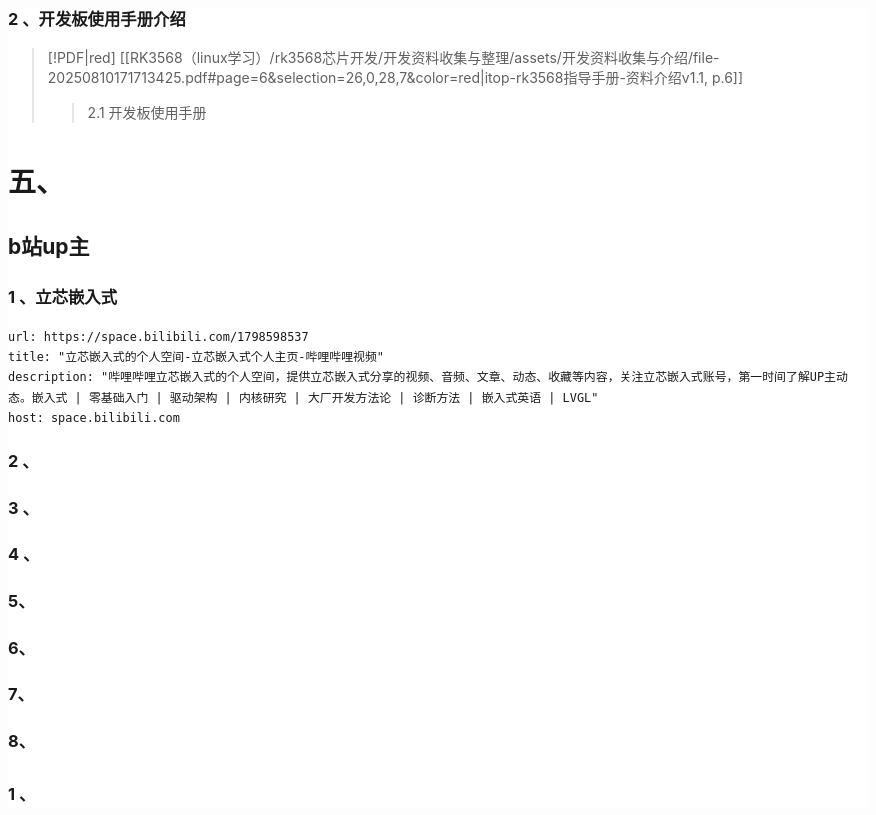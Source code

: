 


### 2 、开发板使用手册介绍
> [!PDF|red] [[RK3568（linux学习）/rk3568芯片开发/开发资料收集与整理/assets/开发资料收集与介绍/file-20250810171713425.pdf#page=6&selection=26,0,28,7&color=red|itop-rk3568指导手册-资料介绍v1.1, p.6]]
> > 2.1 开发板使用手册
> 
> 





# 五、

## b站up主
### 1 、立芯嵌入式

```cardlink
url: https://space.bilibili.com/1798598537
title: "立芯嵌入式的个人空间-立芯嵌入式个人主页-哔哩哔哩视频"
description: "哔哩哔哩立芯嵌入式的个人空间，提供立芯嵌入式分享的视频、音频、文章、动态、收藏等内容，关注立芯嵌入式账号，第一时间了解UP主动态。嵌入式 | 零基础入门 | 驱动架构 | 内核研究 | 大厂开发方法论 | 诊断方法 | 嵌入式英语 | LVGL"
host: space.bilibili.com
```


### 2 、


### 3 、


### 4 、


### 5、


### 6、


### 7、


### 8、



## 

### 1 、

